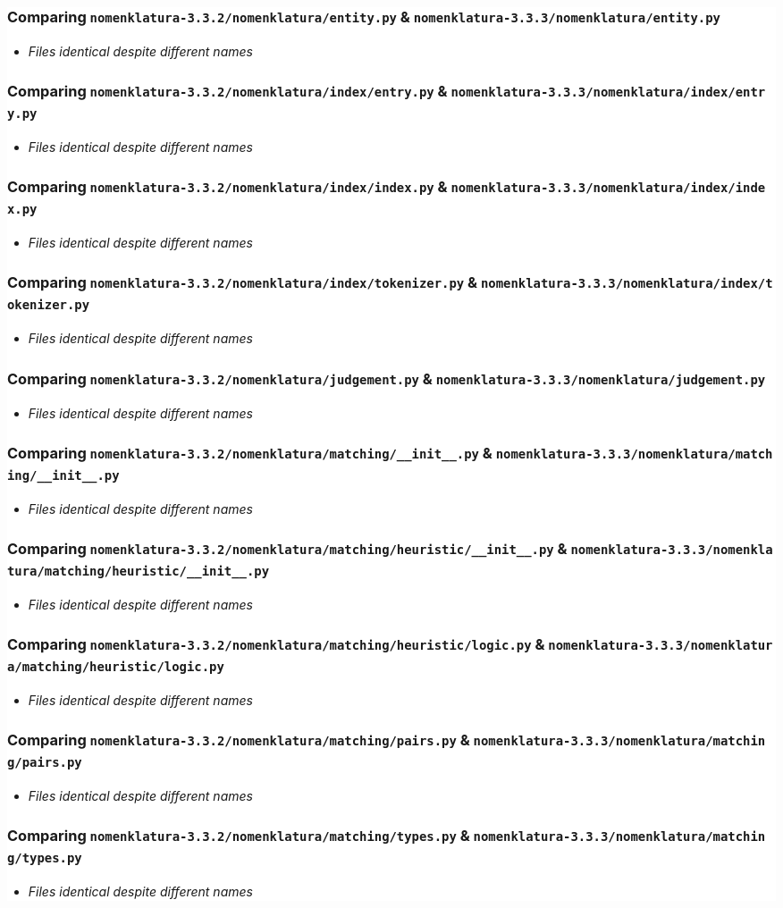 ### Comparing `nomenklatura-3.3.2/nomenklatura/entity.py` & `nomenklatura-3.3.3/nomenklatura/entity.py`

 * *Files identical despite different names*

### Comparing `nomenklatura-3.3.2/nomenklatura/index/entry.py` & `nomenklatura-3.3.3/nomenklatura/index/entry.py`

 * *Files identical despite different names*

### Comparing `nomenklatura-3.3.2/nomenklatura/index/index.py` & `nomenklatura-3.3.3/nomenklatura/index/index.py`

 * *Files identical despite different names*

### Comparing `nomenklatura-3.3.2/nomenklatura/index/tokenizer.py` & `nomenklatura-3.3.3/nomenklatura/index/tokenizer.py`

 * *Files identical despite different names*

### Comparing `nomenklatura-3.3.2/nomenklatura/judgement.py` & `nomenklatura-3.3.3/nomenklatura/judgement.py`

 * *Files identical despite different names*

### Comparing `nomenklatura-3.3.2/nomenklatura/matching/__init__.py` & `nomenklatura-3.3.3/nomenklatura/matching/__init__.py`

 * *Files identical despite different names*

### Comparing `nomenklatura-3.3.2/nomenklatura/matching/heuristic/__init__.py` & `nomenklatura-3.3.3/nomenklatura/matching/heuristic/__init__.py`

 * *Files identical despite different names*

### Comparing `nomenklatura-3.3.2/nomenklatura/matching/heuristic/logic.py` & `nomenklatura-3.3.3/nomenklatura/matching/heuristic/logic.py`

 * *Files identical despite different names*

### Comparing `nomenklatura-3.3.2/nomenklatura/matching/pairs.py` & `nomenklatura-3.3.3/nomenklatura/matching/pairs.py`

 * *Files identical despite different names*

### Comparing `nomenklatura-3.3.2/nomenklatura/matching/types.py` & `nomenklatura-3.3.3/nomenklatura/matching/types.py`

 * *Files identical despite different names*
